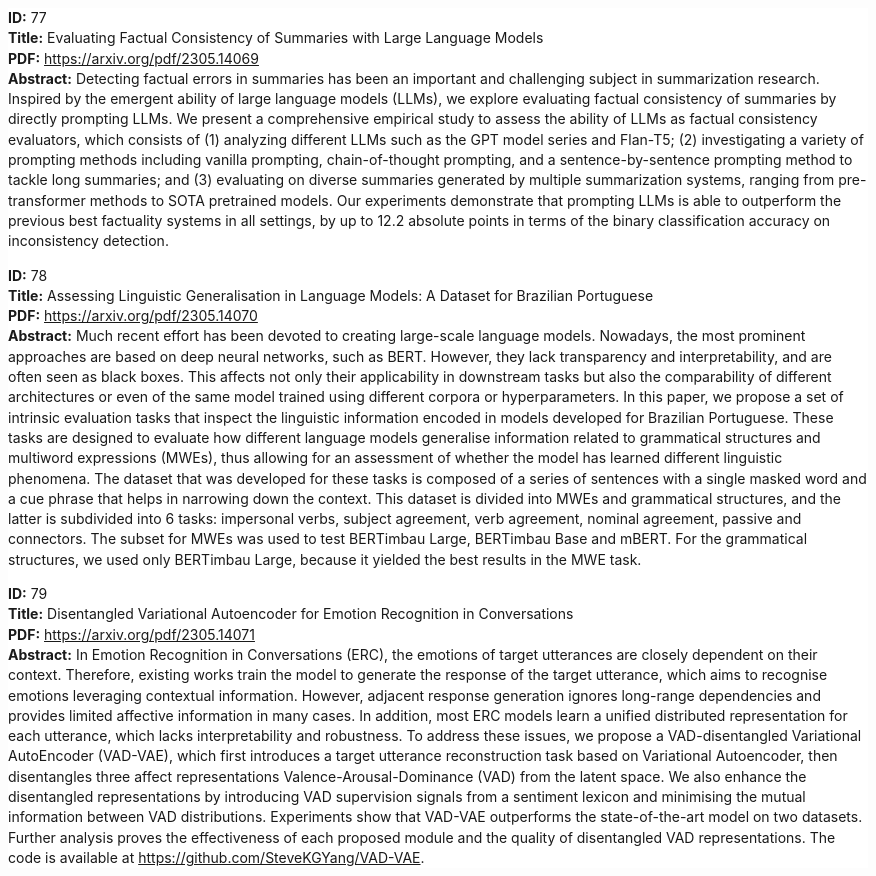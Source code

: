 **ID:** 77  
**Title:** Evaluating Factual Consistency of Summaries with Large Language Models  
**PDF:** https://arxiv.org/pdf/2305.14069  
**Abstract:** Detecting factual errors in summaries has been an important and challenging subject in summarization research. Inspired by the emergent ability of large language models (LLMs), we explore evaluating factual consistency of summaries by directly prompting LLMs. We present a comprehensive empirical study to assess the ability of LLMs as factual consistency evaluators, which consists of (1) analyzing different LLMs such as the GPT model series and Flan-T5; (2) investigating a variety of prompting methods including vanilla prompting, chain-of-thought prompting, and a sentence-by-sentence prompting method to tackle long summaries; and (3) evaluating on diverse summaries generated by multiple summarization systems, ranging from pre-transformer methods to SOTA pretrained models. Our experiments demonstrate that prompting LLMs is able to outperform the previous best factuality systems in all settings, by up to 12.2 absolute points in terms of the binary classification accuracy on inconsistency detection. 

**ID:** 78  
**Title:** Assessing Linguistic Generalisation in Language Models: A Dataset for  Brazilian Portuguese  
**PDF:** https://arxiv.org/pdf/2305.14070  
**Abstract:** Much recent effort has been devoted to creating large-scale language models. Nowadays, the most prominent approaches are based on deep neural networks, such as BERT. However, they lack transparency and interpretability, and are often seen as black boxes. This affects not only their applicability in downstream tasks but also the comparability of different architectures or even of the same model trained using different corpora or hyperparameters. In this paper, we propose a set of intrinsic evaluation tasks that inspect the linguistic information encoded in models developed for Brazilian Portuguese. These tasks are designed to evaluate how different language models generalise information related to grammatical structures and multiword expressions (MWEs), thus allowing for an assessment of whether the model has learned different linguistic phenomena. The dataset that was developed for these tasks is composed of a series of sentences with a single masked word and a cue phrase that helps in narrowing down the context. This dataset is divided into MWEs and grammatical structures, and the latter is subdivided into 6 tasks: impersonal verbs, subject agreement, verb agreement, nominal agreement, passive and connectors. The subset for MWEs was used to test BERTimbau Large, BERTimbau Base and mBERT. For the grammatical structures, we used only BERTimbau Large, because it yielded the best results in the MWE task. 

**ID:** 79  
**Title:** Disentangled Variational Autoencoder for Emotion Recognition in  Conversations  
**PDF:** https://arxiv.org/pdf/2305.14071  
**Abstract:** In Emotion Recognition in Conversations (ERC), the emotions of target utterances are closely dependent on their context. Therefore, existing works train the model to generate the response of the target utterance, which aims to recognise emotions leveraging contextual information. However, adjacent response generation ignores long-range dependencies and provides limited affective information in many cases. In addition, most ERC models learn a unified distributed representation for each utterance, which lacks interpretability and robustness. To address these issues, we propose a VAD-disentangled Variational AutoEncoder (VAD-VAE), which first introduces a target utterance reconstruction task based on Variational Autoencoder, then disentangles three affect representations Valence-Arousal-Dominance (VAD) from the latent space. We also enhance the disentangled representations by introducing VAD supervision signals from a sentiment lexicon and minimising the mutual information between VAD distributions. Experiments show that VAD-VAE outperforms the state-of-the-art model on two datasets. Further analysis proves the effectiveness of each proposed module and the quality of disentangled VAD representations. The code is available at https://github.com/SteveKGYang/VAD-VAE. 
